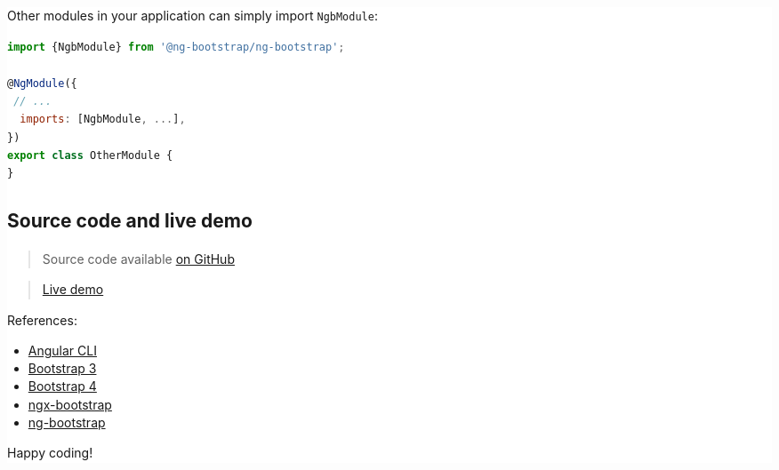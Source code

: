 Other modules in your application can simply import `NgbModule`:

```js
import {NgbModule} from '@ng-bootstrap/ng-bootstrap';

@NgModule({
 // ...
  imports: [NgbModule, ...], 
})
export class OtherModule {
}
```

## Source code and live demo

> <i class="mdi mdi-github-circle mdi-24px"></i>  Source code available [on GitHub](https://github.com/loiane/angular-bootstrap-example)

> <i class="mdi mdi-laptop-mac mdi-24px"></i>  [Live demo](https://angular-bootstrap-example.firebaseapp.com/)

References:
* [Angular CLI](https://angular.io/guide/forms)
* [Bootstrap 3](https://getbootstrap.com/)
* [Bootstrap 4](https://v4-alpha.getbootstrap.com/)
* [ngx-bootstrap](http://valor-software.com/ngx-bootstrap)
* [ng-bootstrap](https://ng-bootstrap.github.io/)

Happy coding!
